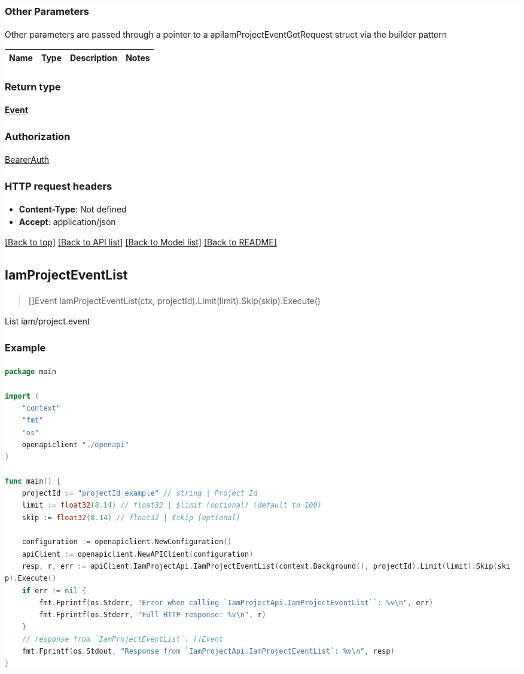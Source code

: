 ### Other Parameters

Other parameters are passed through a pointer to a apiIamProjectEventGetRequest struct via the builder pattern


Name | Type | Description  | Notes
------------- | ------------- | ------------- | -------------



### Return type

[**Event**](Event.md)

### Authorization

[BearerAuth](../README.md#BearerAuth)

### HTTP request headers

- **Content-Type**: Not defined
- **Accept**: application/json

[[Back to top]](#) [[Back to API list]](../README.md#documentation-for-api-endpoints)
[[Back to Model list]](../README.md#documentation-for-models)
[[Back to README]](../README.md)


## IamProjectEventList

> []Event IamProjectEventList(ctx, projectId).Limit(limit).Skip(skip).Execute()

List iam/project.event



### Example

```go
package main

import (
    "context"
    "fmt"
    "os"
    openapiclient "./openapi"
)

func main() {
    projectId := "projectId_example" // string | Project Id
    limit := float32(8.14) // float32 | $limit (optional) (default to 100)
    skip := float32(8.14) // float32 | $skip (optional)

    configuration := openapiclient.NewConfiguration()
    apiClient := openapiclient.NewAPIClient(configuration)
    resp, r, err := apiClient.IamProjectApi.IamProjectEventList(context.Background(), projectId).Limit(limit).Skip(skip).Execute()
    if err != nil {
        fmt.Fprintf(os.Stderr, "Error when calling `IamProjectApi.IamProjectEventList``: %v\n", err)
        fmt.Fprintf(os.Stderr, "Full HTTP response: %v\n", r)
    }
    // response from `IamProjectEventList`: []Event
    fmt.Fprintf(os.Stdout, "Response from `IamProjectApi.IamProjectEventList`: %v\n", resp)
}
```
